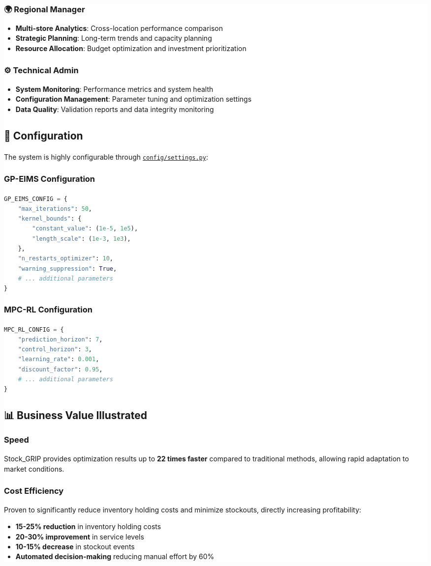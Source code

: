 ### 🌍 Regional Manager
- **Multi-store Analytics**: Cross-location performance comparison
- **Strategic Planning**: Long-term trends and capacity planning
- **Resource Allocation**: Budget optimization and investment prioritization

### ⚙️ Technical Admin
- **System Monitoring**: Performance metrics and system health
- **Configuration Management**: Parameter tuning and optimization settings
- **Data Quality**: Validation reports and data integrity monitoring

## 🔧 Configuration

The system is highly configurable through [`config/settings.py`](config/settings.py):

### GP-EIMS Configuration
```python
GP_EIMS_CONFIG = {
    "max_iterations": 50,
    "kernel_bounds": {
        "constant_value": (1e-5, 1e5),
        "length_scale": (1e-3, 1e3),
    },
    "n_restarts_optimizer": 10,
    "warning_suppression": True,
    # ... additional parameters
}
```

### MPC-RL Configuration
```python
MPC_RL_CONFIG = {
    "prediction_horizon": 7,
    "control_horizon": 3,
    "learning_rate": 0.001,
    "discount_factor": 0.95,
    # ... additional parameters
}
```

## 📊 Business Value Illustrated

### Speed
Stock_GRIP provides optimization results up to **22 times faster** compared to traditional methods, allowing rapid adaptation to market conditions.

### Cost Efficiency
Proven to significantly reduce inventory holding costs and minimize stockouts, directly increasing profitability:
- **15-25% reduction** in inventory holding costs
- **20-30% improvement** in service levels
- **10-15% decrease** in stockout events
- **Automated decision-making** reducing manual effort by 60%
